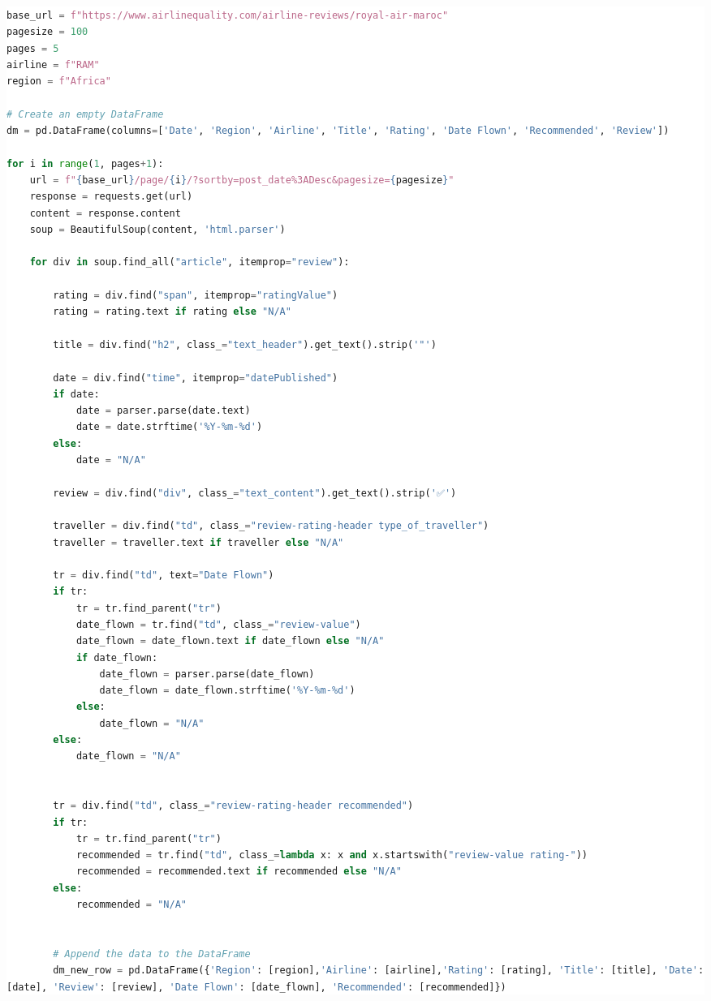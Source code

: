 ```python
base_url = f"https://www.airlinequality.com/airline-reviews/royal-air-maroc"
pagesize = 100
pages = 5
airline = f"RAM"
region = f"Africa"

# Create an empty DataFrame
dm = pd.DataFrame(columns=['Date', 'Region', 'Airline', 'Title', 'Rating', 'Date Flown', 'Recommended', 'Review'])    

for i in range(1, pages+1):
    url = f"{base_url}/page/{i}/?sortby=post_date%3ADesc&pagesize={pagesize}"
    response = requests.get(url)
    content = response.content
    soup = BeautifulSoup(content, 'html.parser')

    for div in soup.find_all("article", itemprop="review"):
        
        rating = div.find("span", itemprop="ratingValue")
        rating = rating.text if rating else "N/A"
        
        title = div.find("h2", class_="text_header").get_text().strip('"')
        
        date = div.find("time", itemprop="datePublished")
        if date:
            date = parser.parse(date.text)
            date = date.strftime('%Y-%m-%d')
        else:
            date = "N/A"
        
        review = div.find("div", class_="text_content").get_text().strip('✅')
        
        traveller = div.find("td", class_="review-rating-header type_of_traveller")
        traveller = traveller.text if traveller else "N/A"
        
        tr = div.find("td", text="Date Flown")
        if tr:
            tr = tr.find_parent("tr")
            date_flown = tr.find("td", class_="review-value")
            date_flown = date_flown.text if date_flown else "N/A"
            if date_flown:
                date_flown = parser.parse(date_flown)
                date_flown = date_flown.strftime('%Y-%m-%d')
            else:
                date_flown = "N/A"
        else:
            date_flown = "N/A"

            
        tr = div.find("td", class_="review-rating-header recommended")
        if tr:
            tr = tr.find_parent("tr")
            recommended = tr.find("td", class_=lambda x: x and x.startswith("review-value rating-"))
            recommended = recommended.text if recommended else "N/A"
        else:
            recommended = "N/A"

            
        # Append the data to the DataFrame
        dm_new_row = pd.DataFrame({'Region': [region],'Airline': [airline],'Rating': [rating], 'Title': [title], 'Date': [date], 'Review': [review], 'Date Flown': [date_flown], 'Recommended': [recommended]})
```